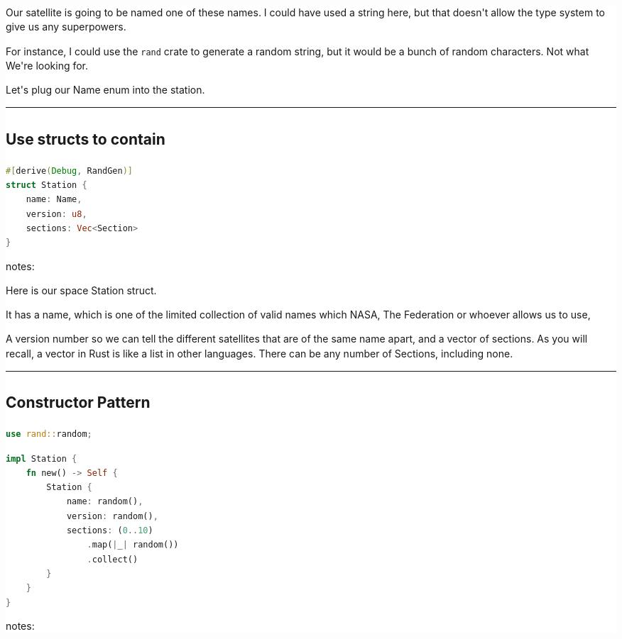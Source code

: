 Our satellite is going to be named one of these names.
I could have used a string here, but that doesn't allow the type system to give us any superpowers.

For instance, I could use the `rand` crate to generate a random string, but it would be a bunch of random characters. Not what We're looking for.

Let's plug our Name enum into the station.


---

## Use structs to contain

```rust
#[derive(Debug, RandGen)]
struct Station {
    name: Name,
    version: u8,
    sections: Vec<Section>
}
```

notes:

Here is our space Station struct.

It has a name, which is one of the limited collection of valid names which NASA, The Federation or whoever allows us to use,

A version number so we can tell the different satellites that are of the same name apart,
and a vector of sections.
As you will recall, a vector in Rust is like a list in other languages.
There can be any number of Sections, including none.

---

## Constructor Pattern

```rust
use rand::random;
```
```rust
impl Station {
    fn new() -> Self {
        Station {
            name: random(),
            version: random(),
            sections: (0..10)
                .map(|_| random())
                .collect()
        }
    }
}
```

notes:
